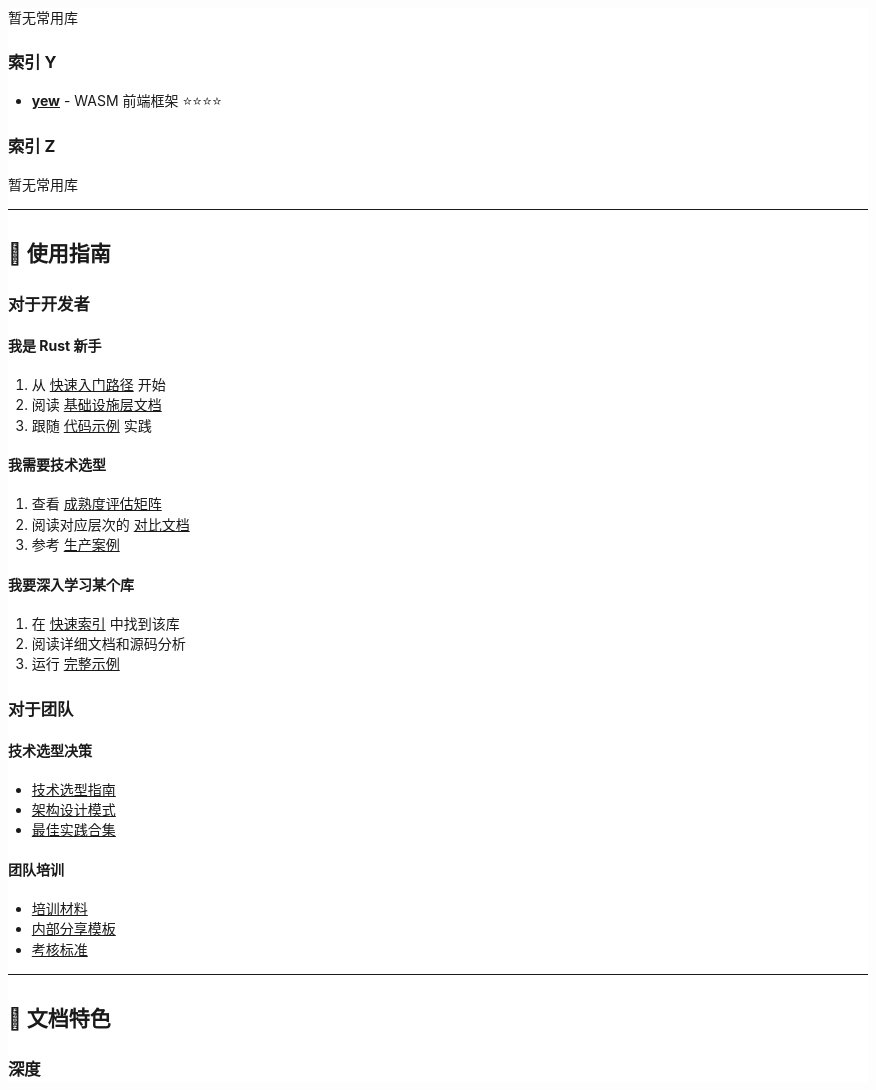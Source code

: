 暂无常用库

### 索引 Y

- **[yew](../RUST_CRATES_ECOSYSTEM_INDEX_2025.md#yew)** - WASM 前端框架 ⭐⭐⭐⭐

### 索引 Z

暂无常用库

---

## 📖 使用指南

### 对于开发者

#### 我是 Rust 新手

1. 从 [快速入门路径](#-路径-1-快速入门-1周) 开始
2. 阅读 [基础设施层文档](./01_infrastructure/)
3. 跟随 [代码示例](./examples/) 实践

#### 我需要技术选型

1. 查看 [成熟度评估矩阵](../RUST_CRATES_MATURITY_MATRIX_2025.md)
2. 阅读对应层次的 [对比文档](./comparison/)
3. 参考 [生产案例](./production_cases/)

#### 我要深入学习某个库

1. 在 [快速索引](./ALPHABETICAL_INDEX_2025.md) 中找到该库
2. 阅读详细文档和源码分析
3. 运行 [完整示例](./examples/)

### 对于团队

#### 技术选型决策

- [技术选型指南](./guides/tech_selection.md)
- [架构设计模式](./guides/architecture_patterns.md)
- [最佳实践合集](./guides/best_practices.md)

#### 团队培训

- [培训材料](./training/)
- [内部分享模板](./training/templates/)
- [考核标准](./training/assessment.md)

---

## 🎯 文档特色

### 深度
